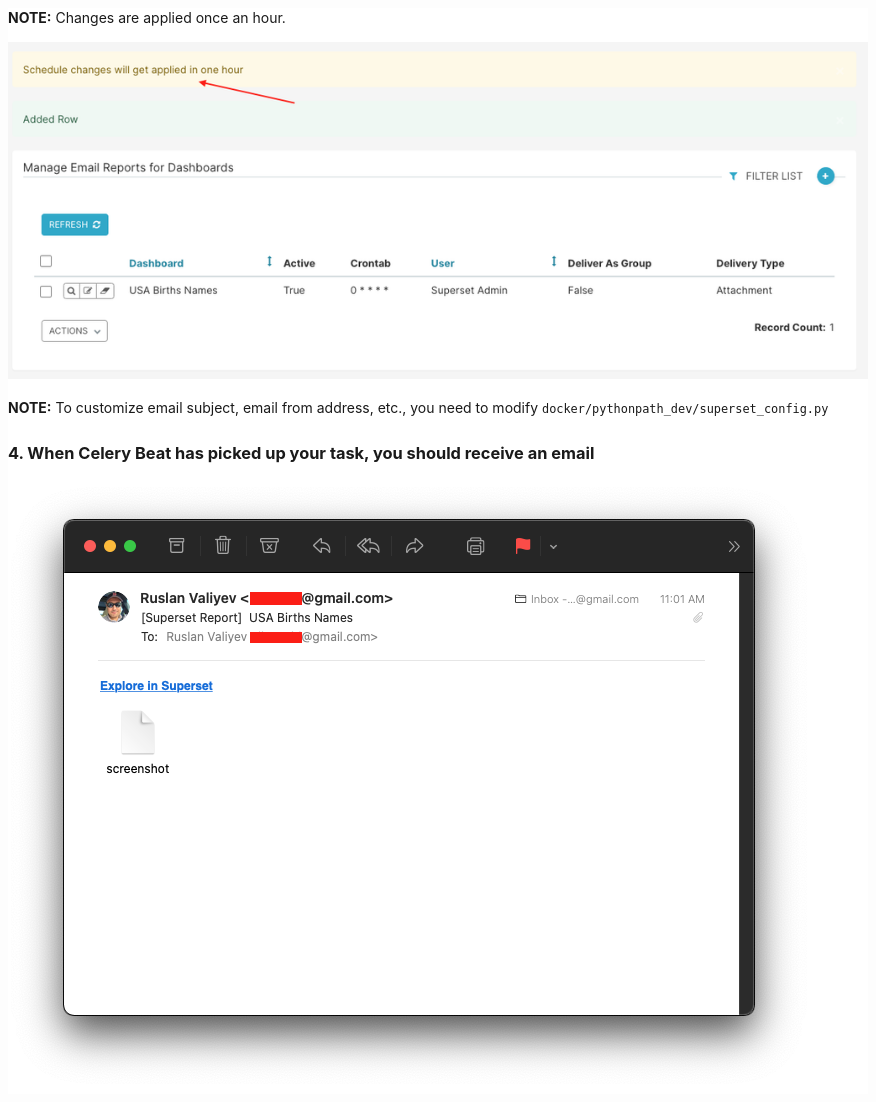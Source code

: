 **NOTE:** Changes are applied once an hour.

![](screenshots/email4.png)

**NOTE:** To customize email subject, email from address, etc., you need to modify `docker/pythonpath_dev/superset_config.py`

### 4. When Celery Beat has picked up your task, you should receive an email

![](screenshots/email5.png)
